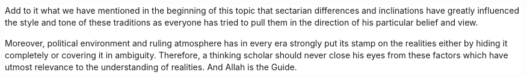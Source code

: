 Add to it what we have mentioned in the beginning of this topic that
sectarian differences and inclinations have greatly influenced the style
and tone of these traditions as everyone has tried to pull them in the
direction of his particular belief and view.

Moreover, political environment and ruling atmosphere has in every era
strongly put its stamp on the realities either by hiding it completely
or covering it in ambiguity. Therefore, a thinking scholar should never
close his eyes from these factors which have utmost relevance to the
understanding of realities. And Allah is the Guide.


